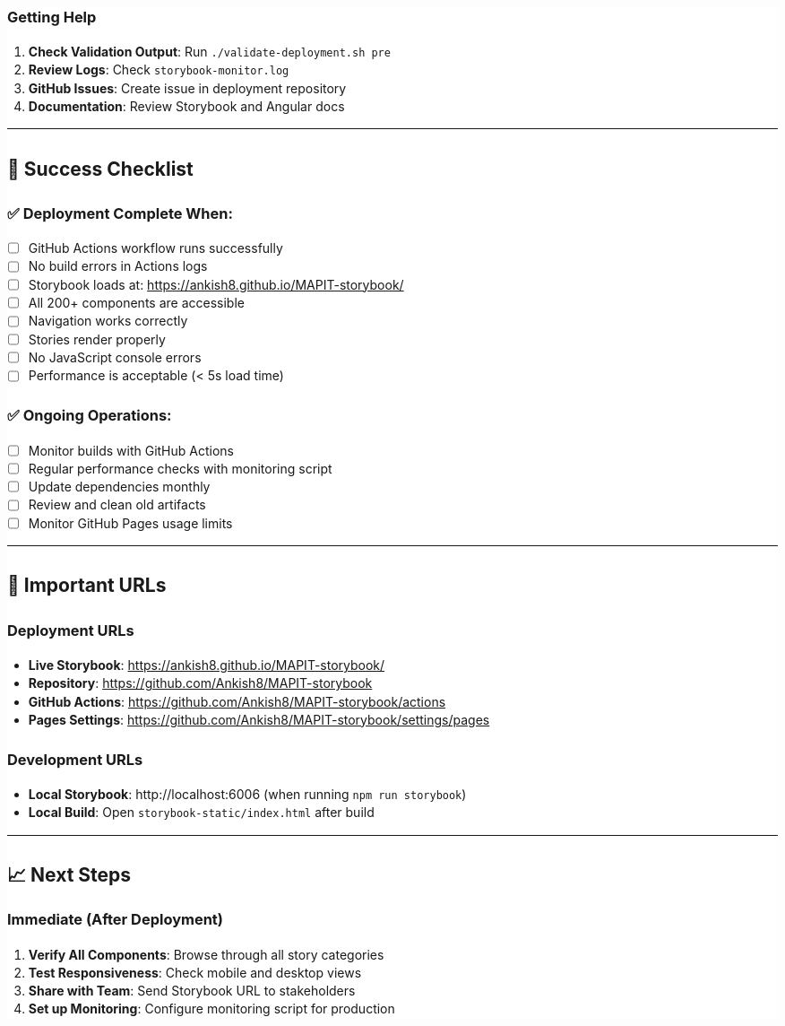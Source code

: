 ### Getting Help
1. **Check Validation Output**: Run `./validate-deployment.sh pre`
2. **Review Logs**: Check `storybook-monitor.log`
3. **GitHub Issues**: Create issue in deployment repository
4. **Documentation**: Review Storybook and Angular docs

---

## 🎉 Success Checklist

### ✅ Deployment Complete When:
- [ ] GitHub Actions workflow runs successfully
- [ ] No build errors in Actions logs
- [ ] Storybook loads at: https://ankish8.github.io/MAPIT-storybook/
- [ ] All 200+ components are accessible
- [ ] Navigation works correctly
- [ ] Stories render properly
- [ ] No JavaScript console errors
- [ ] Performance is acceptable (< 5s load time)

### ✅ Ongoing Operations:
- [ ] Monitor builds with GitHub Actions
- [ ] Regular performance checks with monitoring script
- [ ] Update dependencies monthly
- [ ] Review and clean old artifacts
- [ ] Monitor GitHub Pages usage limits

---

## 🔗 Important URLs

### Deployment URLs
- **Live Storybook**: https://ankish8.github.io/MAPIT-storybook/
- **Repository**: https://github.com/Ankish8/MAPIT-storybook
- **GitHub Actions**: https://github.com/Ankish8/MAPIT-storybook/actions
- **Pages Settings**: https://github.com/Ankish8/MAPIT-storybook/settings/pages

### Development URLs
- **Local Storybook**: http://localhost:6006 (when running `npm run storybook`)
- **Local Build**: Open `storybook-static/index.html` after build

---

## 📈 Next Steps

### Immediate (After Deployment)
1. **Verify All Components**: Browse through all story categories
2. **Test Responsiveness**: Check mobile and desktop views  
3. **Share with Team**: Send Storybook URL to stakeholders
4. **Set up Monitoring**: Configure monitoring script for production
